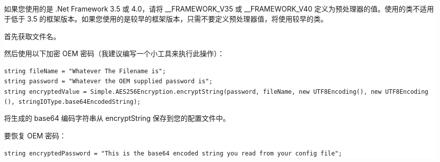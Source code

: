 如果您使用的是 .Net Framework 3.5 或 4.0，请将 __FRAMEWORK_V35 或 __FRAMEWORK_V40 定义为预处理器的值。使用的类不适用于低于 3.5 的框架版本。如果您使用的是较早的框架版本，只需不要定义预处理器值，将使用较早的类。

首先获取文件名。

然后使用以下加密 OEM 密码（我建议编写一个小工具来执行此操作）：

```
string fileName = "Whatever The Filename is";
string password = "Whatever the OEM supplied password is";
string encryptedValue = Simple.AES256Encryption.encryptString(password, fileName, new UTF8Encoding(), new UTF8Encoding(), stringIOType.base64EncodedString); 
```

将生成的 base64 编码字符串从 encryptString 保存到您的配置文件中。

要恢复 OEM 密码：

```
string encryptedPassword = "This is the base64 encoded string you read from your config file";
